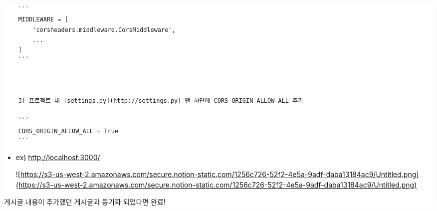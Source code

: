         ```
        MIDDLEWARE = [
            'corsheaders.middleware.CorsMiddleware',
            ...
        ]
        ```

         

        3) 프로젝트 내 [settings.py](http://settings.py) 맨 하단에 CORS_ORIGIN_ALLOW_ALL 추가

        ```
        CORS_ORIGIN_ALLOW_ALL = True
        ```

- ex) [http://localhost:3000/](http://localhost:3000/)

    ![https://s3-us-west-2.amazonaws.com/secure.notion-static.com/1256c726-52f2-4e5a-9adf-daba13184ac9/Untitled.png](https://s3-us-west-2.amazonaws.com/secure.notion-static.com/1256c726-52f2-4e5a-9adf-daba13184ac9/Untitled.png)

게시글 내용이 추가했던 게시글과 동기화 되었다면 완료!